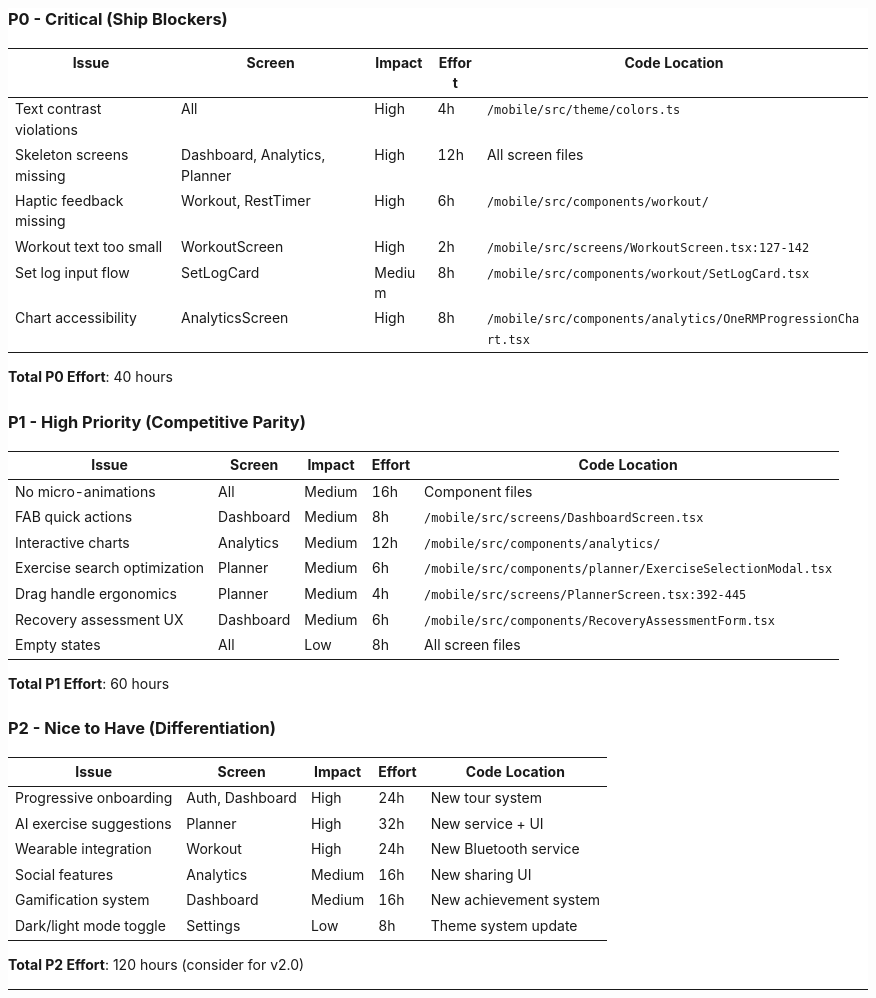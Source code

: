 ### P0 - Critical (Ship Blockers)

| Issue | Screen | Impact | Effort | Code Location |
|-------|--------|--------|--------|--------------|
| Text contrast violations | All | High | 4h | `/mobile/src/theme/colors.ts` |
| Skeleton screens missing | Dashboard, Analytics, Planner | High | 12h | All screen files |
| Haptic feedback missing | Workout, RestTimer | High | 6h | `/mobile/src/components/workout/` |
| Workout text too small | WorkoutScreen | High | 2h | `/mobile/src/screens/WorkoutScreen.tsx:127-142` |
| Set log input flow | SetLogCard | Medium | 8h | `/mobile/src/components/workout/SetLogCard.tsx` |
| Chart accessibility | AnalyticsScreen | High | 8h | `/mobile/src/components/analytics/OneRMProgressionChart.tsx` |

**Total P0 Effort**: 40 hours

### P1 - High Priority (Competitive Parity)

| Issue | Screen | Impact | Effort | Code Location |
|-------|--------|--------|--------|--------------|
| No micro-animations | All | Medium | 16h | Component files |
| FAB quick actions | Dashboard | Medium | 8h | `/mobile/src/screens/DashboardScreen.tsx` |
| Interactive charts | Analytics | Medium | 12h | `/mobile/src/components/analytics/` |
| Exercise search optimization | Planner | Medium | 6h | `/mobile/src/components/planner/ExerciseSelectionModal.tsx` |
| Drag handle ergonomics | Planner | Medium | 4h | `/mobile/src/screens/PlannerScreen.tsx:392-445` |
| Recovery assessment UX | Dashboard | Medium | 6h | `/mobile/src/components/RecoveryAssessmentForm.tsx` |
| Empty states | All | Low | 8h | All screen files |

**Total P1 Effort**: 60 hours

### P2 - Nice to Have (Differentiation)

| Issue | Screen | Impact | Effort | Code Location |
|-------|--------|--------|--------|--------------|
| Progressive onboarding | Auth, Dashboard | High | 24h | New tour system |
| AI exercise suggestions | Planner | High | 32h | New service + UI |
| Wearable integration | Workout | High | 24h | New Bluetooth service |
| Social features | Analytics | Medium | 16h | New sharing UI |
| Gamification system | Dashboard | Medium | 16h | New achievement system |
| Dark/light mode toggle | Settings | Low | 8h | Theme system update |

**Total P2 Effort**: 120 hours (consider for v2.0)

---